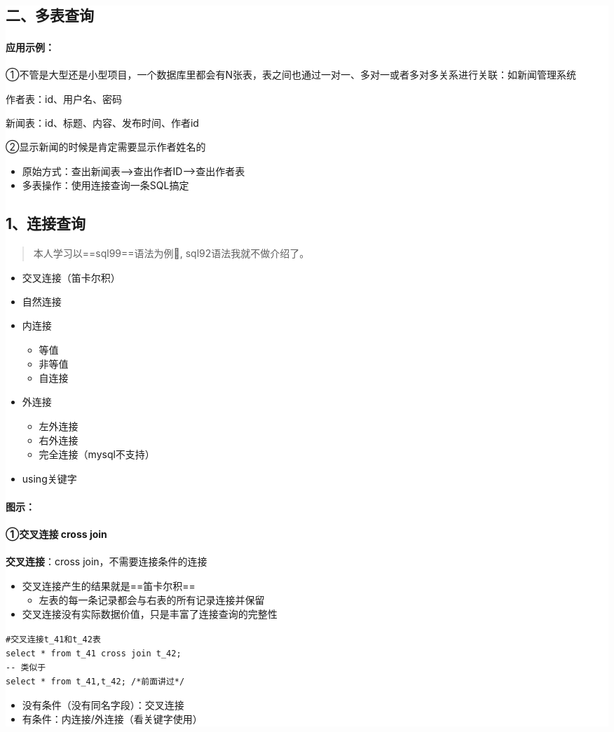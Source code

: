 

## 二、多表查询

#### 应用示例：

①不管是大型还是小型项目，一个数据库里都会有N张表，表之间也通过一对一、多对一或者多对多关系进行关联：如新闻管理系统

作者表：id、用户名、密码

新闻表：id、标题、内容、发布时间、作者id

②显示新闻的时候是肯定需要显示作者姓名的

* 原始方式：查出新闻表-->查出作者ID-->查出作者表
* 多表操作：使用连接查询一条SQL搞定



## 1、连接查询

> 本人学习以==sql99==语法为例👀, sql92语法我就不做介绍了。

* 交叉连接（笛卡尔积）
* 自然连接
* 内连接
  * 等值
  * 非等值
  * 自连接

* 外连接
  * 左外连接
  * 右外连接
  * 完全连接（mysql不支持）
* using关键字

#### 图示：



#### ①交叉连接 cross join

**交叉连接**：cross join，不需要连接条件的连接

* 交叉连接产生的结果就是==笛卡尔积==
  * 左表的每一条记录都会与右表的所有记录连接并保留
* 交叉连接没有实际数据价值，只是丰富了连接查询的完整性

```mysql
#交叉连接t_41和t_42表
select * from t_41 cross join t_42;
-- 类似于
select * from t_41,t_42; /*前面讲过*/
```

* 没有条件（没有同名字段）：交叉连接
* 有条件：内连接/外连接（看关键字使用）
